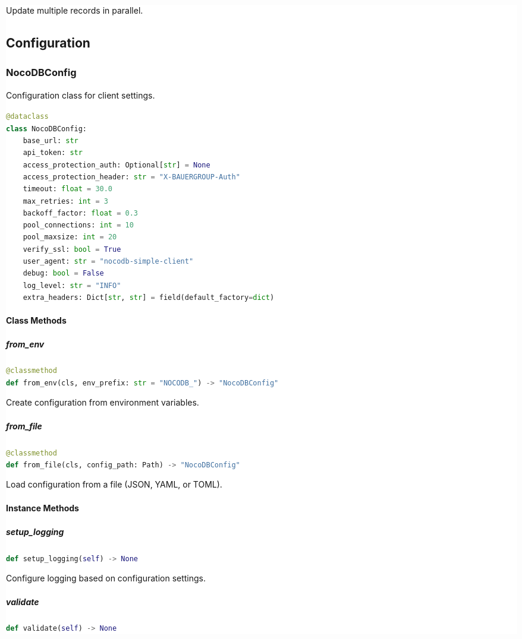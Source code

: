 Update multiple records in parallel.

## Configuration

### NocoDBConfig

Configuration class for client settings.

```python
@dataclass
class NocoDBConfig:
    base_url: str
    api_token: str
    access_protection_auth: Optional[str] = None
    access_protection_header: str = "X-BAUERGROUP-Auth"
    timeout: float = 30.0
    max_retries: int = 3
    backoff_factor: float = 0.3
    pool_connections: int = 10
    pool_maxsize: int = 20
    verify_ssl: bool = True
    user_agent: str = "nocodb-simple-client"
    debug: bool = False
    log_level: str = "INFO"
    extra_headers: Dict[str, str] = field(default_factory=dict)
```

#### Class Methods

##### from_env
```python
@classmethod
def from_env(cls, env_prefix: str = "NOCODB_") -> "NocoDBConfig"
```

Create configuration from environment variables.

##### from_file
```python
@classmethod 
def from_file(cls, config_path: Path) -> "NocoDBConfig"
```

Load configuration from a file (JSON, YAML, or TOML).

#### Instance Methods

##### setup_logging
```python
def setup_logging(self) -> None
```

Configure logging based on configuration settings.

##### validate
```python
def validate(self) -> None
```
